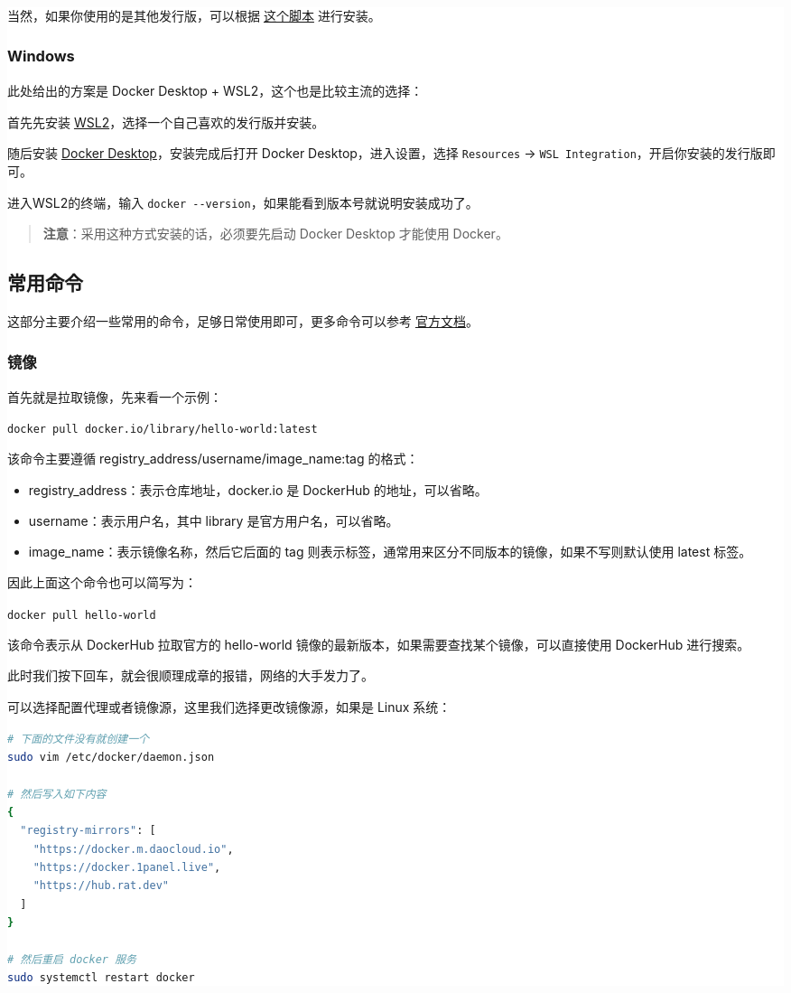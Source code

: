 当然，如果你使用的是其他发行版，可以根据 [这个脚本](https://get.docker.com/) 进行安装。

### Windows

此处给出的方案是 Docker Desktop + WSL2，这个也是比较主流的选择：

首先先安装 [WSL2](https://learn.microsoft.com/zh-cn/windows/wsl/install)，选择一个自己喜欢的发行版并安装。

随后安装 [Docker Desktop](https://www.docker.com/products/docker-desktop/)，安装完成后打开 Docker Desktop，进入设置，选择 `Resources` -> `WSL Integration`，开启你安装的发行版即可。

进入WSL2的终端，输入 `docker --version`，如果能看到版本号就说明安装成功了。

> **注意**：采用这种方式安装的话，必须要先启动 Docker Desktop 才能使用 Docker。

## 常用命令

这部分主要介绍一些常用的命令，足够日常使用即可，更多命令可以参考 [官方文档](https://docs.docker.com/engine/reference/commandline/docker/)。

### 镜像

首先就是拉取镜像，先来看一个示例：

```bash
docker pull docker.io/library/hello-world:latest
```

该命令主要遵循 registry_address/username/image_name:tag 的格式：

- registry_address：表示仓库地址，docker.io 是 DockerHub 的地址，可以省略。

- username：表示用户名，其中 library 是官方用户名，可以省略。

- image_name：表示镜像名称，然后它后面的 tag 则表示标签，通常用来区分不同版本的镜像，如果不写则默认使用 latest 标签。

因此上面这个命令也可以简写为：

```bash
docker pull hello-world
```

该命令表示从 DockerHub 拉取官方的 hello-world 镜像的最新版本，如果需要查找某个镜像，可以直接使用 DockerHub 进行搜索。

此时我们按下回车，就会很顺理成章的报错，网络的大手发力了。

可以选择配置代理或者镜像源，这里我们选择更改镜像源，如果是 Linux 系统：

```bash
# 下面的文件没有就创建一个
sudo vim /etc/docker/daemon.json

# 然后写入如下内容
{
  "registry-mirrors": [
    "https://docker.m.daocloud.io",
    "https://docker.1panel.live",
    "https://hub.rat.dev"
  ]
}

# 然后重启 docker 服务
sudo systemctl restart docker
```
